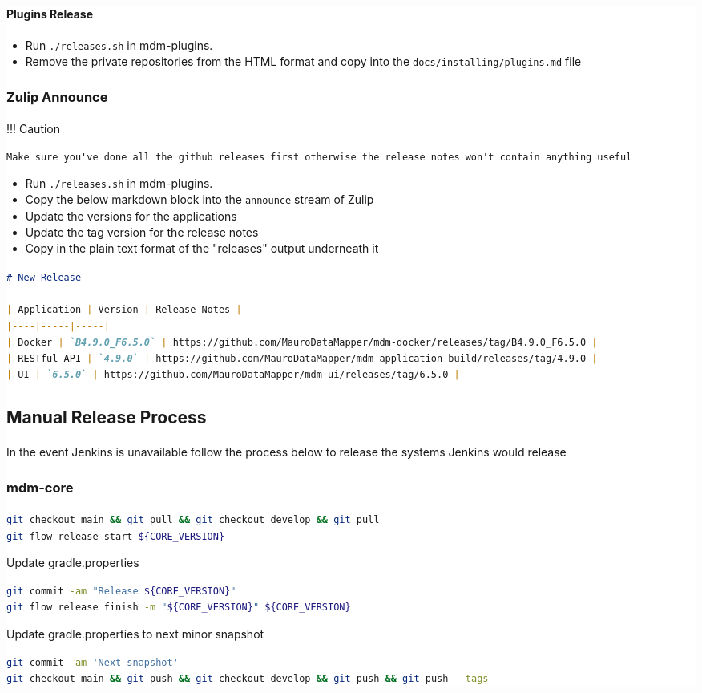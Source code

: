 #### Plugins Release
  * Run `./releases.sh` in mdm-plugins.
  * Remove the private repositories from the HTML format and copy into the `docs/installing/plugins.md` file




### Zulip Announce

!!! Caution

    Make sure you've done all the github releases first otherwise the release notes won't contain anything useful

* Run `./releases.sh` in mdm-plugins.
* Copy the below markdown block into the `announce` stream of Zulip
* Update the versions for the applications
* Update the tag version for the release notes
* Copy in the plain text format of the "releases" output underneath it

```markdown
# New Release

| Application | Version | Release Notes |
|----|-----|-----|
| Docker | `B4.9.0_F6.5.0` | https://github.com/MauroDataMapper/mdm-docker/releases/tag/B4.9.0_F6.5.0 |
| RESTful API | `4.9.0` | https://github.com/MauroDataMapper/mdm-application-build/releases/tag/4.9.0 |
| UI | `6.5.0` | https://github.com/MauroDataMapper/mdm-ui/releases/tag/6.5.0 |
```

## Manual Release Process

In the event Jenkins is unavailable follow the process below to release the systems Jenkins would release

### mdm-core

```bash
git checkout main && git pull && git checkout develop && git pull
git flow release start ${CORE_VERSION}
```

Update gradle.properties

```bash
git commit -am "Release ${CORE_VERSION}"
git flow release finish -m "${CORE_VERSION}" ${CORE_VERSION}
```

Update gradle.properties to next minor snapshot

```bash
git commit -am 'Next snapshot'
git checkout main && git push && git checkout develop && git push && git push --tags
```
